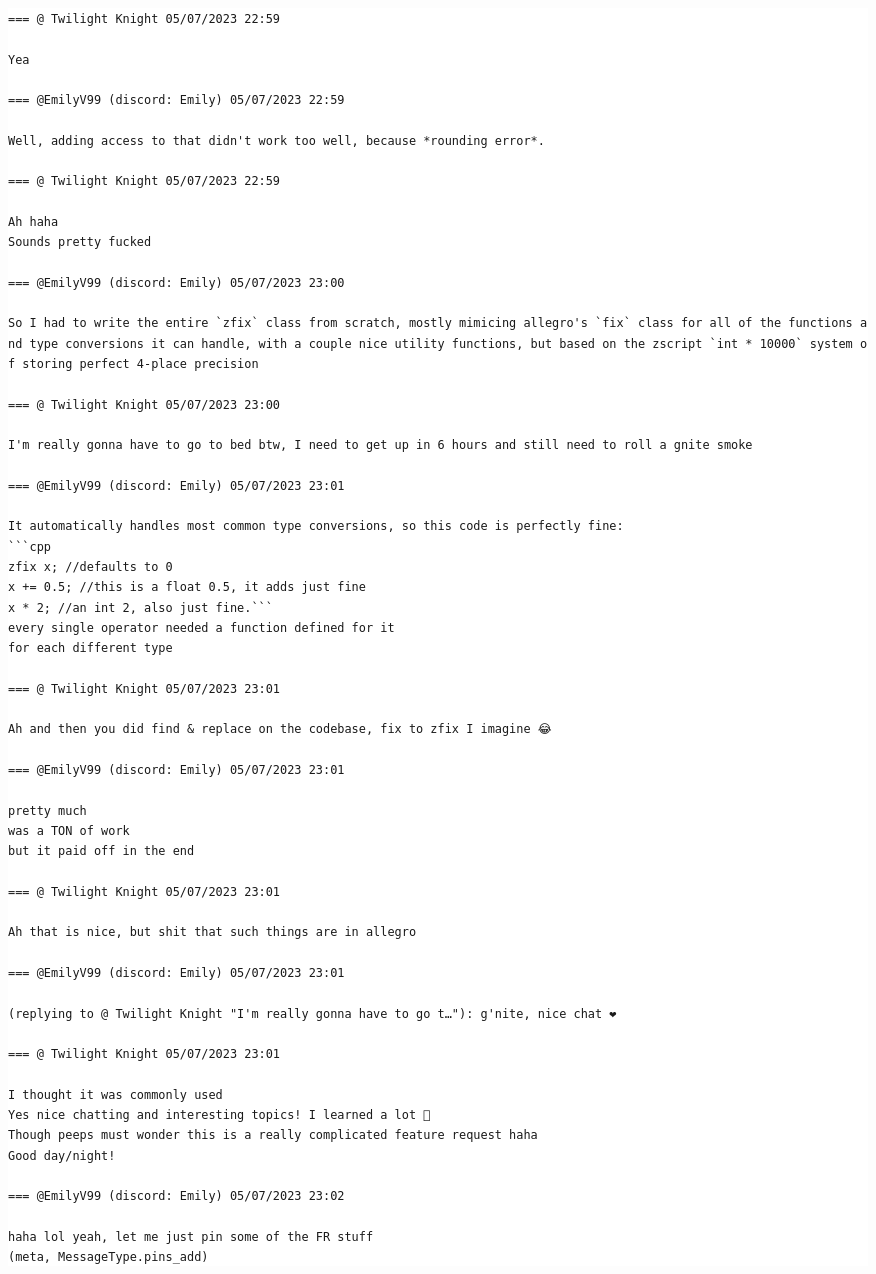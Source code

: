 ```label.showButton {
=== @ Twilight Knight 05/07/2023 22:59

Yea

=== @EmilyV99 (discord: Emily) 05/07/2023 22:59

Well, adding access to that didn't work too well, because *rounding error*.

=== @ Twilight Knight 05/07/2023 22:59

Ah haha
Sounds pretty fucked

=== @EmilyV99 (discord: Emily) 05/07/2023 23:00

So I had to write the entire `zfix` class from scratch, mostly mimicing allegro's `fix` class for all of the functions and type conversions it can handle, with a couple nice utility functions, but based on the zscript `int * 10000` system of storing perfect 4-place precision

=== @ Twilight Knight 05/07/2023 23:00

I'm really gonna have to go to bed btw, I need to get up in 6 hours and still need to roll a gnite smoke

=== @EmilyV99 (discord: Emily) 05/07/2023 23:01

It automatically handles most common type conversions, so this code is perfectly fine:
```cpp
zfix x; //defaults to 0
x += 0.5; //this is a float 0.5, it adds just fine
x * 2; //an int 2, also just fine.```
every single operator needed a function defined for it
for each different type

=== @ Twilight Knight 05/07/2023 23:01

Ah and then you did find & replace on the codebase, fix to zfix I imagine 😂

=== @EmilyV99 (discord: Emily) 05/07/2023 23:01

pretty much
was a TON of work
but it paid off in the end

=== @ Twilight Knight 05/07/2023 23:01

Ah that is nice, but shit that such things are in allegro

=== @EmilyV99 (discord: Emily) 05/07/2023 23:01

(replying to @ Twilight Knight "I'm really gonna have to go t…"): g'nite, nice chat ❤️

=== @ Twilight Knight 05/07/2023 23:01

I thought it was commonly used
Yes nice chatting and interesting topics! I learned a lot 🧠 
Though peeps must wonder this is a really complicated feature request haha
Good day/night!

=== @EmilyV99 (discord: Emily) 05/07/2023 23:02

haha lol yeah, let me just pin some of the FR stuff
(meta, MessageType.pins_add) 
```